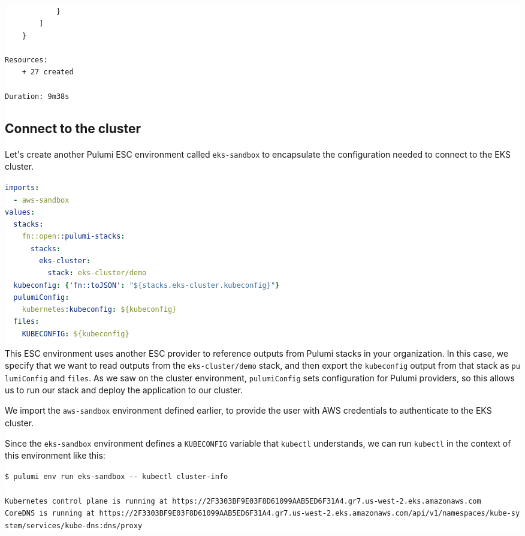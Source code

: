 ```
            }
        ]
    }

Resources:
    + 27 created

Duration: 9m38s
```

## Connect to the cluster

Let's create another Pulumi ESC environment called `eks-sandbox` to encapsulate the configuration
needed to connect to the EKS cluster.

```yaml
imports:
  - aws-sandbox
values:
  stacks:
    fn::open::pulumi-stacks:
      stacks:
        eks-cluster:
          stack: eks-cluster/demo
  kubeconfig: {'fn::toJSON': "${stacks.eks-cluster.kubeconfig}"}
  pulumiConfig:
    kubernetes:kubeconfig: ${kubeconfig}
  files:
    KUBECONFIG: ${kubeconfig}
```

This ESC environment uses another ESC provider to reference outputs from Pulumi stacks in your organization. In this case,
we specify that we want to read outputs from the `eks-cluster/demo` stack, and then export the `kubeconfig` output from that
stack as `pulumiConfig` and `files`. As we saw on the cluster environment, `pulumiConfig` sets configuration for Pulumi
providers, so this allows us to run our stack and deploy the application to our cluster.

We import the `aws-sandbox` environment defined earlier, to provide the user with AWS credentials to authenticate to the EKS cluster.

Since the `eks-sandbox` environment defines a `KUBECONFIG` variable that `kubectl` understands, we can run `kubectl` in the context of this environment like this:

```
$ pulumi env run eks-sandbox -- kubectl cluster-info

Kubernetes control plane is running at https://2F3303BF9E03F8D61099AAB5ED6F31A4.gr7.us-west-2.eks.amazonaws.com
CoreDNS is running at https://2F3303BF9E03F8D61099AAB5ED6F31A4.gr7.us-west-2.eks.amazonaws.com/api/v1/namespaces/kube-system/services/kube-dns:dns/proxy
```
